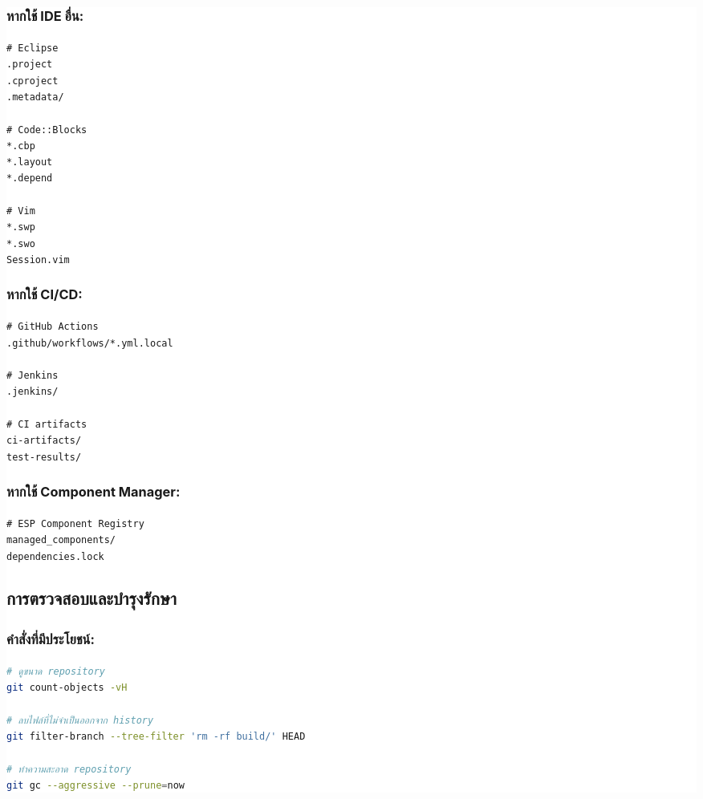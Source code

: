 ### หากใช้ IDE อื่น:
```gitignore
# Eclipse
.project
.cproject
.metadata/

# Code::Blocks
*.cbp
*.layout
*.depend

# Vim
*.swp
*.swo
Session.vim
```

### หากใช้ CI/CD:
```gitignore
# GitHub Actions
.github/workflows/*.yml.local

# Jenkins
.jenkins/

# CI artifacts
ci-artifacts/
test-results/
```

### หากใช้ Component Manager:
```gitignore
# ESP Component Registry
managed_components/
dependencies.lock
```

## การตรวจสอบและบำรุงรักษา

### คำสั่งที่มีประโยชน์:
```bash
# ดูขนาด repository
git count-objects -vH

# ลบไฟล์ที่ไม่จำเป็นออกจาก history
git filter-branch --tree-filter 'rm -rf build/' HEAD

# ทำความสะอาด repository
git gc --aggressive --prune=now
```
